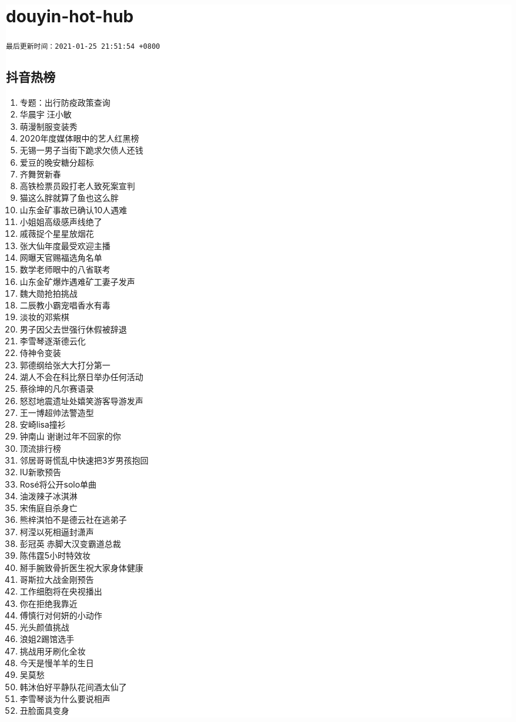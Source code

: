 # douyin-hot-hub

`最后更新时间：2021-01-25 21:51:54 +0800`

## 抖音热榜

1. 专题：出行防疫政策查询
1. 华晨宇 汪小敏
1. 萌漫制服变装秀
1. 2020年度媒体眼中的艺人红黑榜
1. 无锡一男子当街下跪求欠债人还钱
1. 爱豆的晚安糖分超标
1. 齐舞贺新春
1. 高铁检票员殴打老人致死案宣判
1. 猫这么胖就算了鱼也这么胖
1. 山东金矿事故已确认10人遇难
1. 小姐姐高级感声线绝了
1. 戚薇捉个星星放烟花
1. 张大仙年度最受欢迎主播
1. 网曝天官赐福选角名单
1. 数学老师眼中的八省联考
1. 山东金矿爆炸遇难矿工妻子发声
1. 魏大勋抢拍挑战
1. 二辰教小霸宠唱香水有毒
1. 淡妆的邓紫棋
1. 男子因父去世强行休假被辞退
1. 李雪琴逐渐德云化
1. 侍神令变装
1. 郭德纲给张大大打分第一
1. 湖人不会在科比祭日举办任何活动
1. 蔡徐坤的凡尔赛语录
1. 怒怼地震遗址处嬉笑游客导游发声
1. 王一博超帅法警造型
1. 安崎lisa撞衫
1. 钟南山 谢谢过年不回家的你
1. 顶流排行榜
1. 邻居哥哥慌乱中快速把3岁男孩抱回
1. IU新歌预告
1. Rosé将公开solo单曲
1. 油泼辣子冰淇淋
1. 宋侑庭自杀身亡
1. 熊梓淇怕不是德云社在逃弟子
1. 柯滢以死相逼封潇声
1. 彭冠英 赤脚大汉变霸道总裁
1. 陈伟霆5小时特效妆
1. 掰手腕致骨折医生祝大家身体健康
1. 哥斯拉大战金刚预告
1. 工作细胞将在央视播出
1. 你在拒绝我靠近
1. 傅慎行对何妍的小动作
1. 光头颜值挑战
1. 浪姐2踢馆选手
1. 挑战用牙刷化全妆
1. 今天是慢羊羊的生日
1. 吴莫愁
1. 韩沐伯好平静队花间酒太仙了
1. 李雪琴谈为什么要说相声
1. 丑脸面具变身
